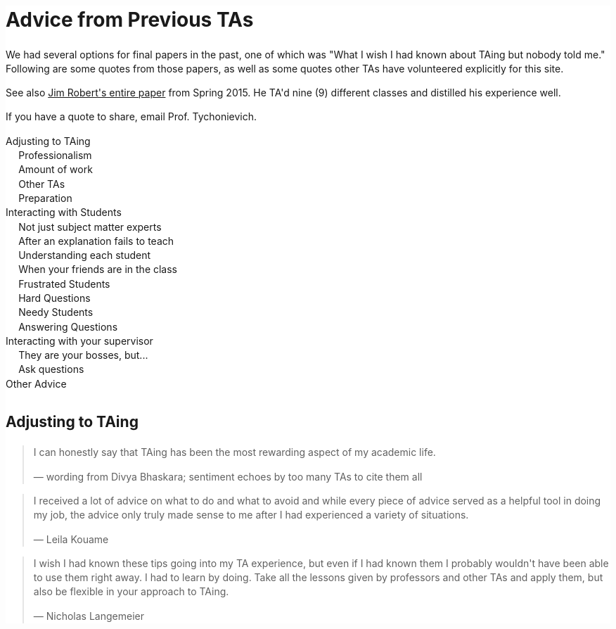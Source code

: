 ﻿Advice from Previous TAs
========================

We had several options for final papers in the past, one of which was "What I wish I had known about TAing but nobody told me." Following are some quotes from those papers, as well as some quotes other TAs have volunteered explicitly for this site.

See also [Jim Robert's entire paper](jpr4gc-paper.pdf) from Spring 2015. He TA'd nine (9) different classes and distilled his experience well.

If you have a quote to share, email Prof. Tychonievich.

<div id="TOC">
<ul>
<li><a href="#adjusting-to-taing">Adjusting to TAing</a><ul>
<li><a href="#professionalism">Professionalism</a></li>
<li><a href="#amount-of-work">Amount of work</a></li>
<li><a href="#other-tas">Other TAs</a></li>
<li><a href="#preparation">Preparation</a></li>
</ul></li>
<li><a href="#interacting-with-students">Interacting with Students</a><ul>
<li><a href="#not-just-subject-matter-experts">Not just subject matter experts</a></li>
<li><a href="#after-an-explanation-fails-to-teach">After an explanation fails to teach</a></li>
<li><a href="#understanding-each-student">Understanding each student</a></li>
<li><a href="#when-your-friends-are-in-the-class">When your friends are in the class</a></li>
<li><a href="#frustrated-students">Frustrated Students</a></li>
<li><a href="#hard-questions">Hard Questions</a></li>
<li><a href="#needy-students">Needy Students</a></li>
<li><a href="#answering-questions">Answering Questions</a></li>
</ul></li>
<li><a href="#interacting-with-your-supervisor">Interacting with your supervisor</a><ul>
<li><a href="#they-are-your-bosses-but...">They are your bosses, but...</a></li>
<li><a href="#ask-questions">Ask questions</a></li>
</ul></li>
<li><a href="#other-advice">Other Advice</a></li>
</ul>
</div>




## Adjusting to TAing

> I can honestly say that TAing has been the most rewarding aspect of my academic life.
> <div>— wording from Divya Bhaskara; sentiment echoes by too many TAs to cite them all</div>

> I received a lot of advice on what to do and what to avoid and while every piece of advice served as a helpful tool in doing my job, the advice only truly made sense to me after I had experienced a variety of situations.
> <div>— Leila Kouame</div>

> I wish I had known these tips going into my TA experience, but even if I had known them I probably wouldn't have been able to use them right away.  I had to learn by doing.  Take all the lessons given by professors and other TAs and apply them, but also be flexible in your approach to TAing.
> <div>— Nicholas Langemeier</div>
